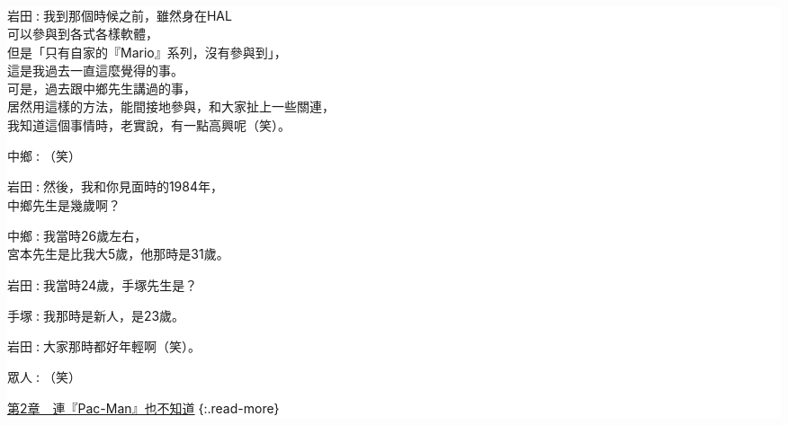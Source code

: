 岩田
: 我到那個時候之前，雖然身在HAL<br>可以參與到各式各樣軟體，<br>但是「只有自家的『Mario』系列，沒有參與到」，<br>這是我過去一直這麼覺得的事。<br>可是，過去跟中鄉先生講過的事，<br>居然用這樣的方法，能間接地參與，和大家扯上一些關連，<br>我知道這個事情時，老實說，有一點高興呢（笑）。

中鄉
: （笑）

岩田
: 然後，我和你見面時的1984年，<br>中鄉先生是幾歲啊？

中鄉
: 我當時26歲左右，<br>宮本先生是比我大5歲，他那時是31歲。

岩田
: 我當時24歲，手塚先生是？

手塚
: 我那時是新人，是23歲。

岩田
: 大家那時都好年輕啊（笑）。

眾人
: （笑）


[第2章　連『Pac-Man』也不知道](2.md)
{:.read-more}


